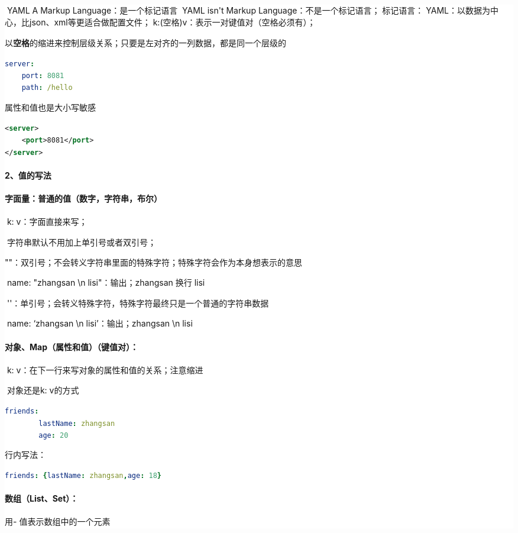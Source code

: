 ​	YAML   A Markup Language：是一个标记语言
​	YAML   isn't Markup Language：不是一个标记语言；
标记语言：
YAML：以数据为中心，比json、xml等更适合做配置文件；
k:(空格)v：表示一对键值对（空格必须有）；

以**空格**的缩进来控制层级关系；只要是左对齐的一列数据，都是同一个层级的

```yaml
server:
    port: 8081
    path: /hello
```

属性和值也是大小写敏感
```xml
<server>
	<port>8081</port>
</server>

```
#### 2、值的写法

#### 字面量：普通的值（数字，字符串，布尔）

​	k: v：字面直接来写；

​		字符串默认不用加上单引号或者双引号；

​		""：双引号；不会转义字符串里面的特殊字符；特殊字符会作为本身想表示的意思

​				name:   "zhangsan \n lisi"：输出；zhangsan 换行  lisi

​		''：单引号；会转义特殊字符，特殊字符最终只是一个普通的字符串数据

​				name:   ‘zhangsan \n lisi’：输出；zhangsan \n  lisi



#### 对象、Map（属性和值）（键值对）：

​	k: v：在下一行来写对象的属性和值的关系；注意缩进

​		对象还是k: v的方式

```yaml
friends:
		lastName: zhangsan
		age: 20
```

行内写法：

```yaml
friends: {lastName: zhangsan,age: 18}
```

#### 数组（List、Set）：

用- 值表示数组中的一个元素
